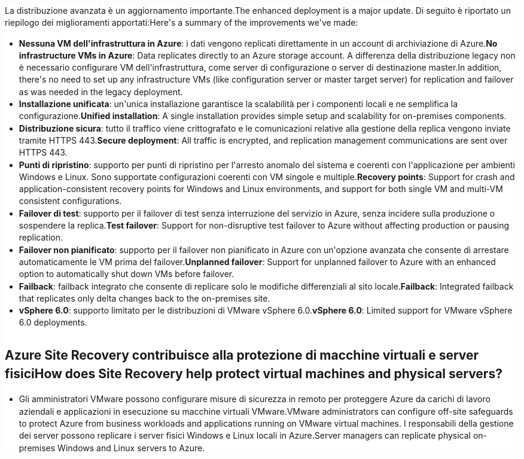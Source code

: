 <span data-ttu-id="39e5c-122">La distribuzione avanzata è un aggiornamento importante.</span><span class="sxs-lookup"><span data-stu-id="39e5c-122">The enhanced deployment is a major update.</span></span> <span data-ttu-id="39e5c-123">Di seguito è riportato un riepilogo dei miglioramenti apportati:</span><span class="sxs-lookup"><span data-stu-id="39e5c-123">Here's a summary of the improvements we've made:</span></span>

* <span data-ttu-id="39e5c-124">**Nessuna VM dell'infrastruttura in Azure**: i dati vengono replicati direttamente in un account di archiviazione di Azure.</span><span class="sxs-lookup"><span data-stu-id="39e5c-124">**No infrastructure VMs in Azure**: Data replicates directly to an Azure storage account.</span></span> <span data-ttu-id="39e5c-125">A differenza della distribuzione legacy non è necessario configurare VM dell'infrastruttura, come server di configurazione o server di destinazione master.</span><span class="sxs-lookup"><span data-stu-id="39e5c-125">In addition, there's no need to set up any infrastructure VMs (like configuration server or master target server) for replication and failover as was needed in the legacy deployment.</span></span>  
* <span data-ttu-id="39e5c-126">**Installazione unificata**: un'unica installazione garantisce la scalabilità per i componenti locali e ne semplifica la configurazione.</span><span class="sxs-lookup"><span data-stu-id="39e5c-126">**Unified installation**: A single installation provides simple setup and scalability for on-premises components.</span></span>
* <span data-ttu-id="39e5c-127">**Distribuzione sicura**: tutto il traffico viene crittografato e le comunicazioni relative alla gestione della replica vengono inviate tramite HTTPS 443.</span><span class="sxs-lookup"><span data-stu-id="39e5c-127">**Secure deployment**: All traffic is encrypted, and replication management communications are sent over HTTPS 443.</span></span>
* <span data-ttu-id="39e5c-128">**Punti di ripristino**: supporto per punti di ripristino per l'arresto anomalo del sistema e coerenti con l'applicazione per ambienti Windows e Linux. Sono supportate configurazioni coerenti con VM singole e multiple.</span><span class="sxs-lookup"><span data-stu-id="39e5c-128">**Recovery points**: Support for crash and application-consistent recovery points for Windows and Linux environments, and support for both single VM and multi-VM consistent configurations.</span></span>
* <span data-ttu-id="39e5c-129">**Failover di test**: supporto per il failover di test senza interruzione del servizio in Azure, senza incidere sulla produzione o sospendere la replica.</span><span class="sxs-lookup"><span data-stu-id="39e5c-129">**Test failover**: Support for non-disruptive test failover to Azure without affecting production or pausing replication.</span></span>
* <span data-ttu-id="39e5c-130">**Failover non pianificato**: supporto per il failover non pianificato in Azure con un'opzione avanzata che consente di arrestare automaticamente le VM prima del failover.</span><span class="sxs-lookup"><span data-stu-id="39e5c-130">**Unplanned failover**: Support for unplanned failover to Azure with an enhanced option to automatically shut down VMs before failover.</span></span>
* <span data-ttu-id="39e5c-131">**Failback**: failback integrato che consente di replicare solo le modifiche differenziali al sito locale.</span><span class="sxs-lookup"><span data-stu-id="39e5c-131">**Failback**: Integrated failback that replicates only delta changes back to the on-premises site.</span></span>
* <span data-ttu-id="39e5c-132">**vSphere 6.0**: supporto limitato per le distribuzioni di VMware vSphere 6.0.</span><span class="sxs-lookup"><span data-stu-id="39e5c-132">**vSphere 6.0**: Limited support for VMware vSphere 6.0 deployments.</span></span>

## <a name="how-does-site-recovery-help-protect-virtual-machines-and-physical-servers"></a><span data-ttu-id="39e5c-133">Azure Site Recovery contribuisce alla protezione di macchine virtuali e server fisici</span><span class="sxs-lookup"><span data-stu-id="39e5c-133">How does Site Recovery help protect virtual machines and physical servers?</span></span>
* <span data-ttu-id="39e5c-134">Gli amministratori VMware possono configurare misure di sicurezza in remoto per proteggere Azure da carichi di lavoro aziendali e applicazioni in esecuzione su macchine virtuali VMware.</span><span class="sxs-lookup"><span data-stu-id="39e5c-134">VMware administrators can configure off-site safeguards to protect Azure from business workloads and applications running on VMware virtual machines.</span></span> <span data-ttu-id="39e5c-135">I responsabili della gestione dei server possono replicare i server fisici Windows e Linux locali in Azure.</span><span class="sxs-lookup"><span data-stu-id="39e5c-135">Server managers can replicate physical on-premises Windows and Linux servers to Azure.</span></span>